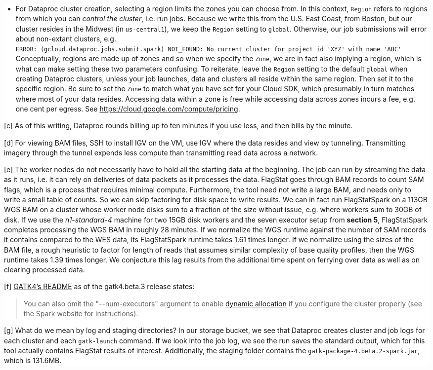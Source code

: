 <ul><li>For Dataproc cluster creation, selecting a region limits the zones you can choose from. In this context, <code class="code codeInline" spellcheck="false">Region</code> refers to regions from which you can <em>control the cluster</em>, i.e. run jobs. Because we write this from the U.S. East Coast, from Boston, but our cluster resides in the Midwest (in <code class="code codeInline" spellcheck="false">us-central1</code>), we keep the <code class="code codeInline" spellcheck="false">Region</code> setting to <code class="code codeInline" spellcheck="false">global</code>. Otherwise, our job submissions will error about non-extant clusters, e.g. <br><code class="code codeInline" spellcheck="false">ERROR: (gcloud.dataproc.jobs.submit.spark) NOT_FOUND: No current cluster for project id 'XYZ' with name 'ABC'</code><br>
Conceptually, regions are made up of zones and so when we specify the <code class="code codeInline" spellcheck="false">Zone</code>, we are in fact also implying a region, which is what can make setting these two parameters confusing. To reiterate, leave the <code class="code codeInline" spellcheck="false">Region</code> setting to the default <code class="code codeInline" spellcheck="false">global</code> when creating Dataproc clusters, unless your job launches, data and clusters all reside within the same region. Then set it to the specific region. Be sure to set the <code class="code codeInline" spellcheck="false">Zone</code> to match what you have set for your Cloud SDK, which presumably in turn matches where most of your data resides. Accessing data within a zone is free while accessing data across zones incurs a fee, e.g. one cent per egress. See <a href="https://cloud.google.com/compute/pricing" rel="nofollow">https://cloud.google.com/compute/pricing</a>.</li>
</ul><p><a name="c" id="c"></a>[c] As of this writing, <a rel="nofollow" href="https://cloud.google.com/dataproc/docs/resources/pricing">Dataproc rounds billing up to ten minutes if you use less, and then bills by the minute</a>.</p>

<p><a name="d" id="d"></a>[d] For viewing BAM files, SSH to install IGV on the VM, use IGV where the data resides and view by tunneling. Transmitting imagery through the tunnel expends less compute than transmitting read data across a network.</p>

<p><a name="e" id="e"></a>[e] The worker nodes do not necessarily have to hold all the starting data at the beginning. The job can run by streaming the data as it runs, i.e. it can rely on deliveries of data packets as it processes the data. FlagStat goes through BAM records to count SAM flags, which is a process that requires minimal compute. Furthermore, the tool need not write a large BAM, and needs only to write a small table of counts. So we can skip factoring for disk space to write results. We can in fact run FlagStatSpark on a 113GB WGS BAM on a cluster whose worker node disks sum to a fraction of the size without issue, e.g. where workers sum to 30GB of disk. If we use the <em>n1-standard-4</em> machine for two 15GB disk workers and the seven executor setup from <strong>section 5</strong>, FlagStatSpark completes processing the WGS BAM in roughly 28 minutes. If we normalize the WGS runtime against the number of SAM records it contains compared to the WES data, its FlagStatSpark runtime takes 1.61 times longer. If we normalize using the sizes of the BAM file, a rough heuristic to factor for length of reads that assumes similar complexity of base quality profiles, then the WGS runtime takes 1.39 times longer. We conjecture this lag results from the additional time spent on ferrying over data as well as on clearing processed data.</p>

<p><a name="f" id="f"></a>[f] <a rel="nofollow" href="https://github.com/broadinstitute/gatk/blob/master/README.md">GATK4’s README</a> as of the gatk4.beta.3 release states:</p>

<blockquote class="UserQuote blockquote"><div class="blockquote-content">
  <p class="blockquote-line">You can also omit the "--num-executors" argument to enable <a rel="nofollow" href="https://spark.apache.org/docs/latest/job-scheduling.html#dynamic-resource-allocation">dynamic allocation</a> if you configure the cluster properly (see the Spark website for instructions).</p>
</div></blockquote>

<p><a name="g" id="g"></a>[g] What do we mean by log and staging directories? In our storage bucket, we see that Dataproc creates cluster and job logs for each cluster and each <code class="code codeInline" spellcheck="false">gatk-launch</code> command. If we look into the job log, we see the run saves the standard output, which for this tool actually contains FlagStat results of interest. Additionally, the staging folder contains the <code class="code codeInline" spellcheck="false">gatk-package-4.beta.2-spark.jar</code>, which is 131.6MB.</p>
